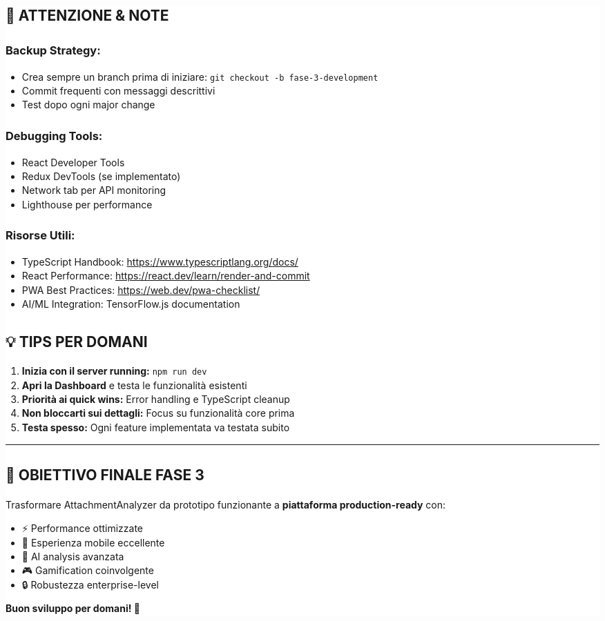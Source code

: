 ## 🚨 ATTENZIONE & NOTE

### **Backup Strategy:**
- Crea sempre un branch prima di iniziare: `git checkout -b fase-3-development`
- Commit frequenti con messaggi descrittivi
- Test dopo ogni major change

### **Debugging Tools:**
- React Developer Tools
- Redux DevTools (se implementato)
- Network tab per API monitoring
- Lighthouse per performance

### **Risorse Utili:**
- TypeScript Handbook: https://www.typescriptlang.org/docs/
- React Performance: https://react.dev/learn/render-and-commit
- PWA Best Practices: https://web.dev/pwa-checklist/
- AI/ML Integration: TensorFlow.js documentation

## 💡 TIPS PER DOMANI

1. **Inizia con il server running:** `npm run dev`
2. **Apri la Dashboard** e testa le funzionalità esistenti
3. **Priorità ai quick wins:** Error handling e TypeScript cleanup
4. **Non bloccarti sui dettagli:** Focus su funzionalità core prima
5. **Testa spesso:** Ogni feature implementata va testata subito

---

## 🎯 **OBIETTIVO FINALE FASE 3**
Trasformare AttachmentAnalyzer da prototipo funzionante a **piattaforma production-ready** con:
- ⚡ Performance ottimizzate
- 📱 Esperienza mobile eccellente  
- 🧠 AI analysis avanzata
- 🎮 Gamification coinvolgente
- 🔒 Robustezza enterprise-level

**Buon sviluppo per domani! 🚀**

